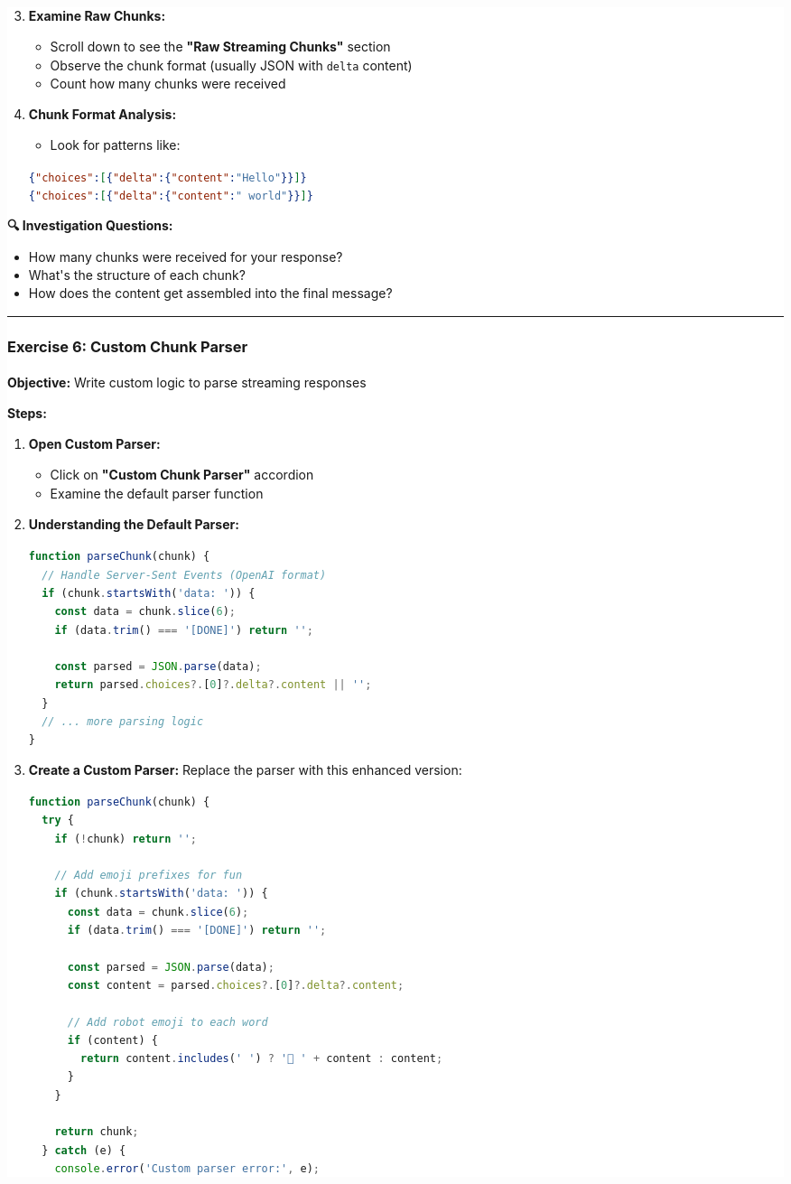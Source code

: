 3. **Examine Raw Chunks:**
   - Scroll down to see the **"Raw Streaming Chunks"** section
   - Observe the chunk format (usually JSON with `delta` content)
   - Count how many chunks were received

4. **Chunk Format Analysis:**
   - Look for patterns like:
   ```json
   {"choices":[{"delta":{"content":"Hello"}}]}
   {"choices":[{"delta":{"content":" world"}}]}
   ```

**🔍 Investigation Questions:**
- How many chunks were received for your response?
- What's the structure of each chunk?
- How does the content get assembled into the final message?

---

### **Exercise 6: Custom Chunk Parser**

**Objective:** Write custom logic to parse streaming responses

**Steps:**

1. **Open Custom Parser:**
   - Click on **"Custom Chunk Parser"** accordion
   - Examine the default parser function

2. **Understanding the Default Parser:**
   ```javascript
   function parseChunk(chunk) {
     // Handle Server-Sent Events (OpenAI format)
     if (chunk.startsWith('data: ')) {
       const data = chunk.slice(6);
       if (data.trim() === '[DONE]') return '';
       
       const parsed = JSON.parse(data);
       return parsed.choices?.[0]?.delta?.content || '';
     }
     // ... more parsing logic
   }
   ```

3. **Create a Custom Parser:**
   Replace the parser with this enhanced version:
   ```javascript
   function parseChunk(chunk) {
     try {
       if (!chunk) return '';
       
       // Add emoji prefixes for fun
       if (chunk.startsWith('data: ')) {
         const data = chunk.slice(6);
         if (data.trim() === '[DONE]') return '';
         
         const parsed = JSON.parse(data);
         const content = parsed.choices?.[0]?.delta?.content;
         
         // Add robot emoji to each word
         if (content) {
           return content.includes(' ') ? '🤖 ' + content : content;
         }
       }
       
       return chunk;
     } catch (e) {
       console.error('Custom parser error:', e);
   ```